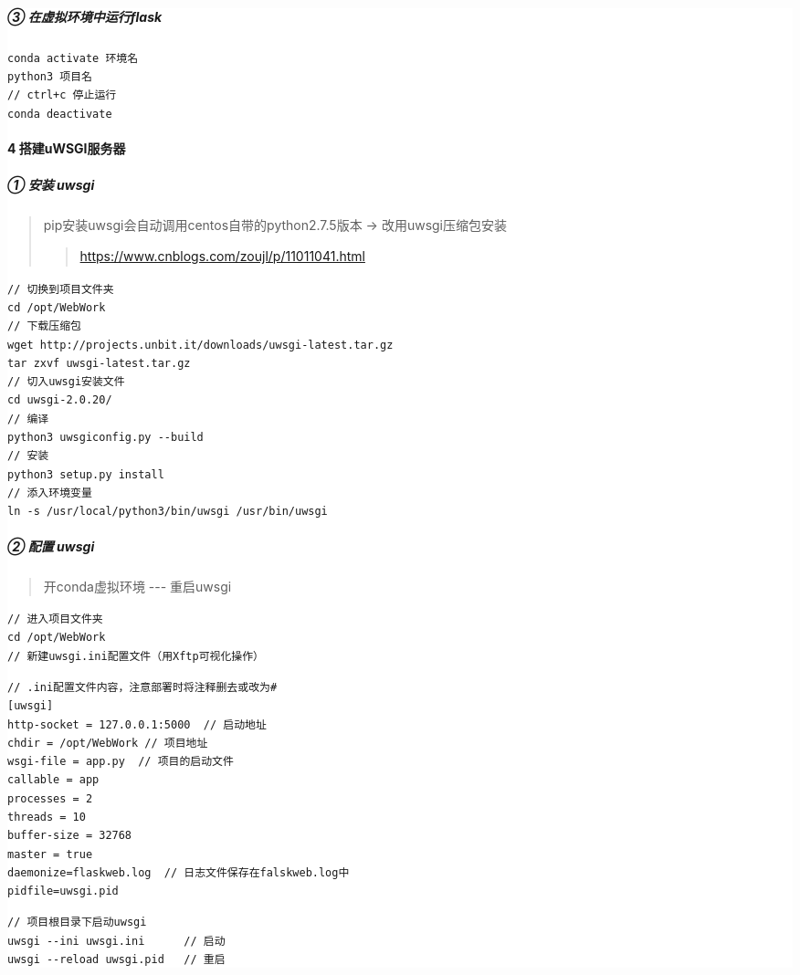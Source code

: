 ##### ③ 在虚拟环境中运行flask

```bash
conda activate 环境名
python3 项目名
// ctrl+c 停止运行
conda deactivate
```

#### 4 搭建uWSGI服务器

##### ① 安装 uwsgi

> pip安装uwsgi会自动调用centos自带的python2.7.5版本 → 改用uwsgi压缩包安装
>
> > https://www.cnblogs.com/zoujl/p/11011041.html

```
// 切换到项目文件夹
cd /opt/WebWork
// 下载压缩包
wget http://projects.unbit.it/downloads/uwsgi-latest.tar.gz
tar zxvf uwsgi-latest.tar.gz
// 切入uwsgi安装文件
cd uwsgi-2.0.20/
// 编译
python3 uwsgiconfig.py --build
// 安装
python3 setup.py install
// 添入环境变量
ln -s /usr/local/python3/bin/uwsgi /usr/bin/uwsgi
```

##### ② 配置 uwsgi

> 开conda虚拟环境 --- 重启uwsgi

```
// 进入项目文件夹
cd /opt/WebWork
// 新建uwsgi.ini配置文件（用Xftp可视化操作）
```

```
// .ini配置文件内容，注意部署时将注释删去或改为#
[uwsgi]
http-socket = 127.0.0.1:5000  // 启动地址
chdir = /opt/WebWork // 项目地址
wsgi-file = app.py  // 项目的启动文件
callable = app
processes = 2
threads = 10
buffer-size = 32768
master = true
daemonize=flaskweb.log  // 日志文件保存在falskweb.log中
pidfile=uwsgi.pid
```

```
// 项目根目录下启动uwsgi
uwsgi --ini uwsgi.ini      // 启动
uwsgi --reload uwsgi.pid   // 重启
```
